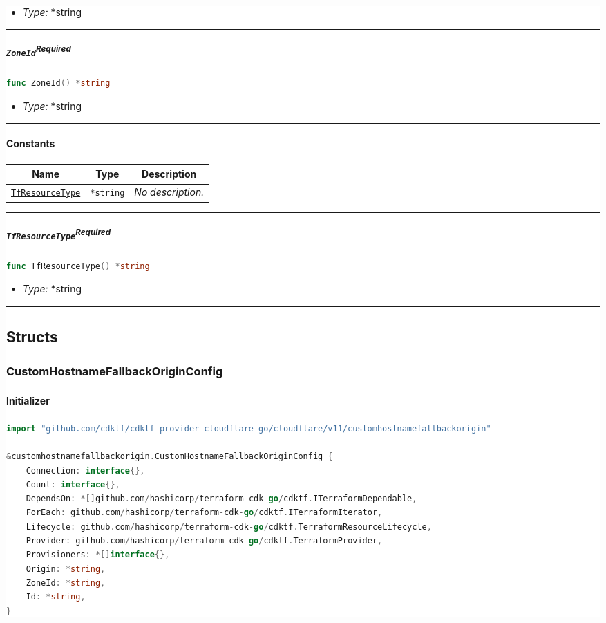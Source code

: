 - *Type:* *string

---

##### `ZoneId`<sup>Required</sup> <a name="ZoneId" id="@cdktf/provider-cloudflare.customHostnameFallbackOrigin.CustomHostnameFallbackOrigin.property.zoneId"></a>

```go
func ZoneId() *string
```

- *Type:* *string

---

#### Constants <a name="Constants" id="Constants"></a>

| **Name** | **Type** | **Description** |
| --- | --- | --- |
| <code><a href="#@cdktf/provider-cloudflare.customHostnameFallbackOrigin.CustomHostnameFallbackOrigin.property.tfResourceType">TfResourceType</a></code> | <code>*string</code> | *No description.* |

---

##### `TfResourceType`<sup>Required</sup> <a name="TfResourceType" id="@cdktf/provider-cloudflare.customHostnameFallbackOrigin.CustomHostnameFallbackOrigin.property.tfResourceType"></a>

```go
func TfResourceType() *string
```

- *Type:* *string

---

## Structs <a name="Structs" id="Structs"></a>

### CustomHostnameFallbackOriginConfig <a name="CustomHostnameFallbackOriginConfig" id="@cdktf/provider-cloudflare.customHostnameFallbackOrigin.CustomHostnameFallbackOriginConfig"></a>

#### Initializer <a name="Initializer" id="@cdktf/provider-cloudflare.customHostnameFallbackOrigin.CustomHostnameFallbackOriginConfig.Initializer"></a>

```go
import "github.com/cdktf/cdktf-provider-cloudflare-go/cloudflare/v11/customhostnamefallbackorigin"

&customhostnamefallbackorigin.CustomHostnameFallbackOriginConfig {
	Connection: interface{},
	Count: interface{},
	DependsOn: *[]github.com/hashicorp/terraform-cdk-go/cdktf.ITerraformDependable,
	ForEach: github.com/hashicorp/terraform-cdk-go/cdktf.ITerraformIterator,
	Lifecycle: github.com/hashicorp/terraform-cdk-go/cdktf.TerraformResourceLifecycle,
	Provider: github.com/hashicorp/terraform-cdk-go/cdktf.TerraformProvider,
	Provisioners: *[]interface{},
	Origin: *string,
	ZoneId: *string,
	Id: *string,
}
```
